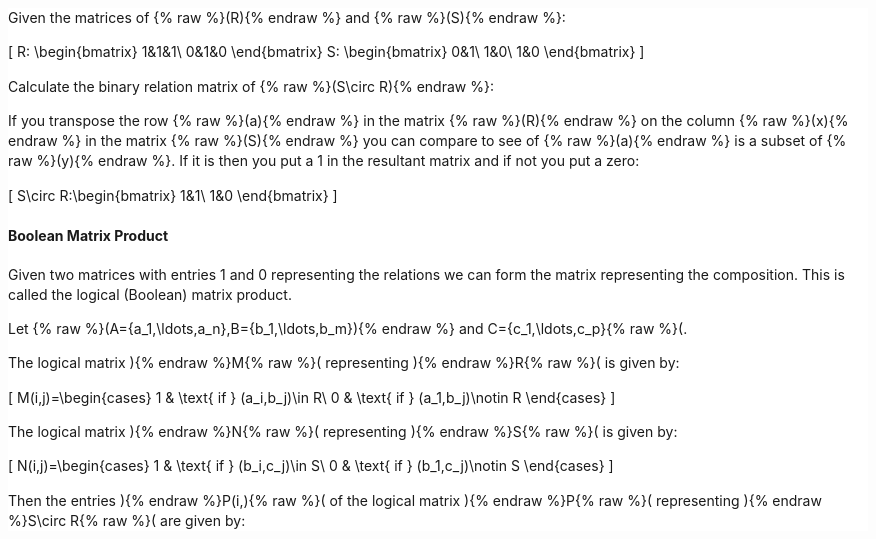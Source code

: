 Given the matrices of {% raw %}\(R\){% endraw %} and {% raw %}\(S\){% endraw %}:

\[
R: \begin{bmatrix}
1&1&1\\
0&1&0
\end{bmatrix}
S: \begin{bmatrix}
0&1\\
1&0\\
1&0
\end{bmatrix}
\]

Calculate the binary relation matrix of {% raw %}\(S\circ R\){% endraw %}:

If you transpose the row {% raw %}\(a\){% endraw %} in the matrix {% raw %}\(R\){% endraw %} on the column {% raw %}\(x\){% endraw %} in the matrix {% raw %}\(S\){% endraw %} you can compare to see of {% raw %}\(a\){% endraw %} is a subset of {% raw %}\(y\){% endraw %}. If it is then you put a 1 in the resultant matrix and if not you put a zero:

\[
S\circ R:\begin{bmatrix}
1&1\\
1&0
\end{bmatrix}
\]

#### Boolean Matrix Product
Given two matrices with entries 1 and 0 representing the relations we can form the matrix representing the composition. This is called the logical (Boolean) matrix product.

Let {% raw %}\(A=\{a_1,\ldots,a_n\},B=\{b_1,\ldots,b_m\}\){% endraw %} and C=\{c_1,\ldots,c_p\}{% raw %}\(.

The logical matrix \){% endraw %}M{% raw %}\( representing \){% endraw %}R{% raw %}\( is given by:

\[
M(i,j)=\begin{cases}
1 & \text{ if } (a_i,b_j)\in R\\
0 & \text{ if } (a_1,b_j)\notin R
\end{cases}
\]

The logical matrix \){% endraw %}N{% raw %}\( representing \){% endraw %}S{% raw %}\( is given by:

\[
N(i,j)=\begin{cases}
1 & \text{ if } (b_i,c_j)\in S\\
0 & \text{ if } (b_1,c_j)\notin S
\end{cases}
\]

Then the entries \){% endraw %}P(i,){% raw %}\( of the logical matrix \){% endraw %}P{% raw %}\( representing \){% endraw %}S\circ R{% raw %}\( are given by:
